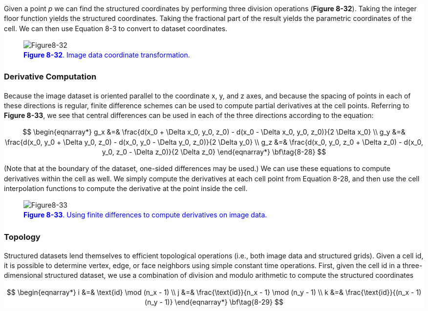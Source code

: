 Given a point $p$ we can find the structured coordinates by performing three division operations (**Figure 8-32**). Taking the integer floor function yields the structured coordinates. Taking the fractional part of the result yields the parametric coordinates of the cell. We can then use Equation 8-3 to convert to dataset coordinates.
                   
<figure id="Figure 8-32">
  <img src="https://raw.githubusercontent.com/lorensen/VTKExamples/master/src/VTKBook/Figures/Figure8-32.png?raw=true width="640" alt="Figure8-32">
  <figcaption style="color:blue"><b>Figure 8-32</b>. Image data coordinate transformation.</figcaption>
</figure>

### Derivative Computation

Because the image dataset is oriented parallel to the coordinate x, y, and z axes, and because the spacing of points in each of these directions is regular, finite difference schemes can be used to compute partial derivatives at the cell points. Referring to **Figure 8-33**, we see that central differences can be used in each of the three directions according to the equation:

$$
\begin{eqnarray*}
g_x &=& \frac{d(x_0 + \Delta x_0, y_0, z_0) - d(x_0 - \Delta x_0, y_0, z_0)}{2 \Delta x_0} \\
g_y &=& \frac{d(x_0, y_0 + \Delta y_0, z_0) - d(x_0, y_0 - \Delta y_0, z_0)}{2 \Delta y_0} \\
g_z &=& \frac{d(x_0, y_0, z_0 + \Delta z_0) - d(x_0, y_0, z_0 - \Delta z_0)}{2 \Delta z_0}
\end{eqnarray*}
\bf\tag{8-28}
$$

(Note that at the boundary of the dataset, one-sided differences may be used.) We can use these equations to compute derivatives within the cell as well. We simply compute the derivatives at each cell point from Equation 8-28, and then use the cell interpolation functions to compute the derivative at the point inside the cell.

<figure id="Figure 8-33">
  <img src="https://raw.githubusercontent.com/lorensen/VTKExamples/master/src/VTKBook/Figures/Figure8-33.png?raw=true width="640" alt="Figure8-33">
  <figcaption style="color:blue"><b>Figure 8-33</b>. Using finite differences to compute derivatives on image data.</figcaption>
</figure>

### Topology

Structured datasets lend themselves to efficient topological operations (i.e., both image data and structured grids). Given a cell id, it is possible to determine vertex, edge, or face neighbors using simple constant time operations. First, given the cell id in a three-dimensional structured dataset, we use a combination of division and modulo arithmetic to compute the structured coordinates

$$
\begin{eqnarray*}
i &=& \text{id} \mod (n_x - 1) \\
j &=& \frac{\text{id}}{n_x - 1} \mod (n_y - 1) \\
k &=& \frac{\text{id}}{(n_x - 1)(n_y - 1)}
\end{eqnarray*}
\bf\tag{8-29}
$$
